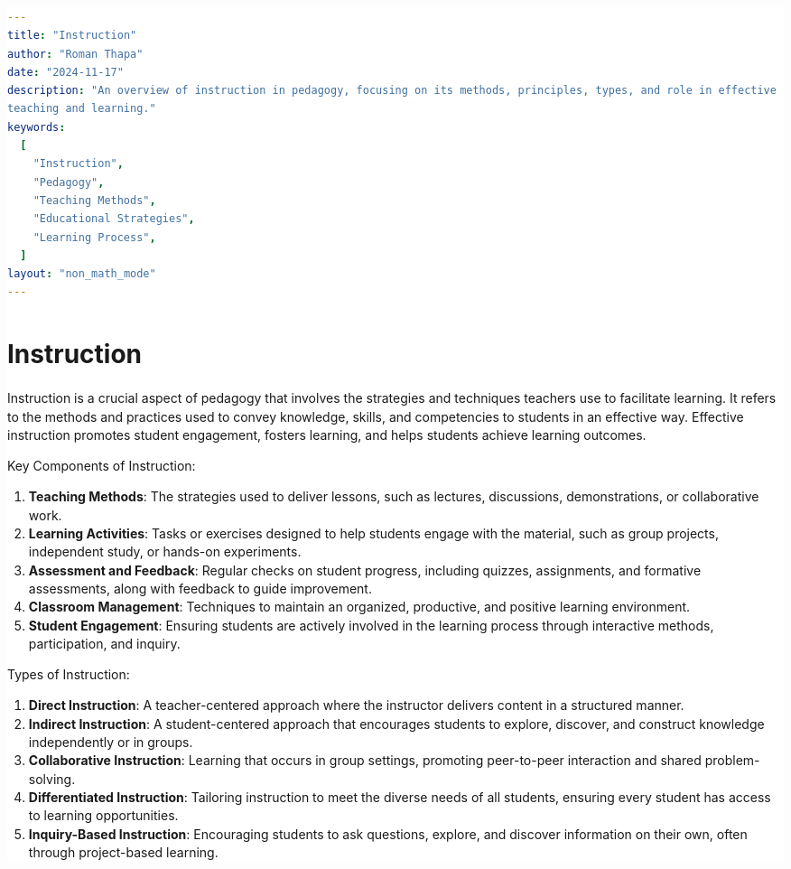 ```yaml
---
title: "Instruction"
author: "Roman Thapa"
date: "2024-11-17"
description: "An overview of instruction in pedagogy, focusing on its methods, principles, types, and role in effective teaching and learning."
keywords:
  [
    "Instruction",
    "Pedagogy",
    "Teaching Methods",
    "Educational Strategies",
    "Learning Process",
  ]
layout: "non_math_mode"
---
```


# Instruction

Instruction is a crucial aspect of pedagogy that involves the strategies and techniques teachers use to facilitate learning. It refers to the methods and practices used to convey knowledge, skills, and competencies to students in an effective way. Effective instruction promotes student engagement, fosters learning, and helps students achieve learning outcomes.

Key Components of Instruction:

1. **Teaching Methods**: The strategies used to deliver lessons, such as lectures, discussions, demonstrations, or collaborative work.
2. **Learning Activities**: Tasks or exercises designed to help students engage with the material, such as group projects, independent study, or hands-on experiments.
3. **Assessment and Feedback**: Regular checks on student progress, including quizzes, assignments, and formative assessments, along with feedback to guide improvement.
4. **Classroom Management**: Techniques to maintain an organized, productive, and positive learning environment.
5. **Student Engagement**: Ensuring students are actively involved in the learning process through interactive methods, participation, and inquiry.

Types of Instruction:

1. **Direct Instruction**: A teacher-centered approach where the instructor delivers content in a structured manner.
2. **Indirect Instruction**: A student-centered approach that encourages students to explore, discover, and construct knowledge independently or in groups.
3. **Collaborative Instruction**: Learning that occurs in group settings, promoting peer-to-peer interaction and shared problem-solving.
4. **Differentiated Instruction**: Tailoring instruction to meet the diverse needs of all students, ensuring every student has access to learning opportunities.
5. **Inquiry-Based Instruction**: Encouraging students to ask questions, explore, and discover information on their own, often through project-based learning.
